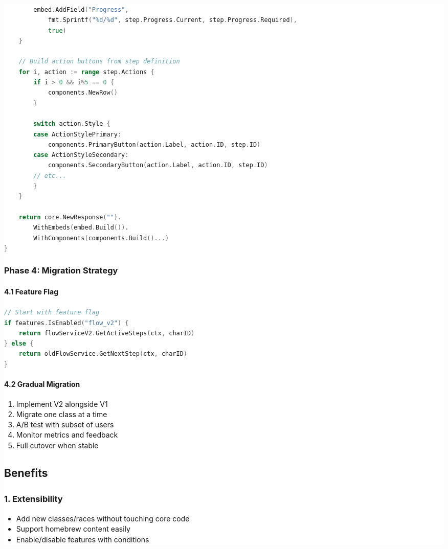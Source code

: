 ```go
        embed.AddField("Progress", 
            fmt.Sprintf("%d/%d", step.Progress.Current, step.Progress.Required),
            true)
    }
    
    // Build action buttons from step definition
    for i, action := range step.Actions {
        if i > 0 && i%5 == 0 {
            components.NewRow()
        }
        
        switch action.Style {
        case ActionStylePrimary:
            components.PrimaryButton(action.Label, action.ID, step.ID)
        case ActionStyleSecondary:
            components.SecondaryButton(action.Label, action.ID, step.ID)
        // etc...
        }
    }
    
    return core.NewResponse("").
        WithEmbeds(embed.Build()).
        WithComponents(components.Build()...)
}
```

### Phase 4: Migration Strategy

#### 4.1 Feature Flag

```go
// Start with feature flag
if features.IsEnabled("flow_v2") {
    return flowServiceV2.GetActiveSteps(ctx, charID)
} else {
    return oldFlowService.GetNextStep(ctx, charID)
}
```

#### 4.2 Gradual Migration

1. Implement V2 alongside V1
2. Migrate one class at a time
3. A/B test with subset of users
4. Monitor metrics and feedback
5. Full cutover when stable

## Benefits

### 1. Extensibility
- Add new classes/races without touching core code
- Support homebrew content easily
- Enable/disable features with conditions

